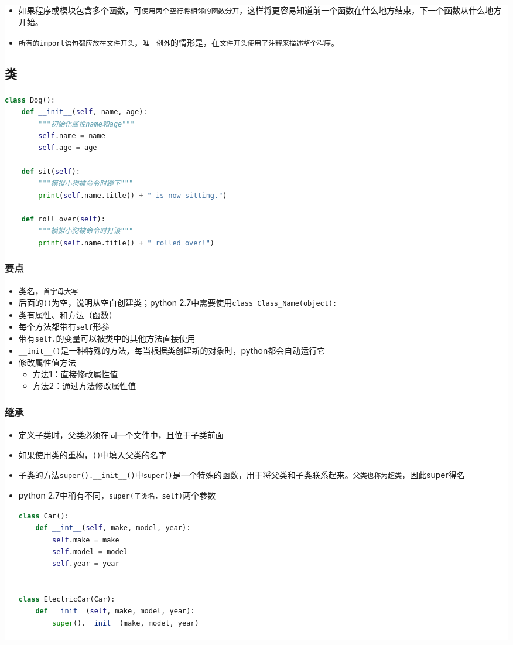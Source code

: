 - 如果程序或模块包含多个函数，可`使用两个空行将相邻的函数分开`，这样将更容易知道前一个函数在什么地方结束，下一个函数从什么地方开始。

- `所有的import语句都应放在文件开头`，`唯一例外`的情形是，在`文件开头使用了注释来描述整个程序`。

## 类

```python
class Dog():
    def __init__(self, name, age):
        """初始化属性name和age"""
        self.name = name
        self.age = age

    def sit(self):
        """模拟小狗被命令时蹲下"""
        print(self.name.title() + " is now sitting.")

    def roll_over(self):
        """模拟小狗被命令时打滚"""
        print(self.name.title() + " rolled over!")
```

### 要点

- 类名，`首字母大写`
- 后面的`()`为空，说明从空白创建类；python 2.7中需要使用`class Class_Name(object):`
- 类有属性、和方法（函数）
- 每个方法都带有`self`形参
- 带有`self.`的变量可以被类中的其他方法直接使用
- `__init__()`是一种特殊的方法，每当根据类创建新的对象时，python都会自动运行它
- 修改属性值方法
	- 方法1：直接修改属性值
	- 方法2：通过方法修改属性值

### 继承

- 定义子类时，父类必须在同一个文件中，且位于子类前面

- 如果使用类的重构，`()`中填入父类的名字

- 子类的方法`super().__init__()`中`super()`是一个特殊的函数，用于将父类和子类联系起来。`父类也称为超类`，因此super得名

- python 2.7中稍有不同，`super(子类名，self)`两个参数

	```python
	class Car():
	    def __int__(self, make, model, year):
	        self.make = make
	        self.model = model
	        self.year = year
	        
	        
	class ElectricCar(Car):
	    def __init__(self, make, model, year):
	        super().__init__(make, model, year)
	        
